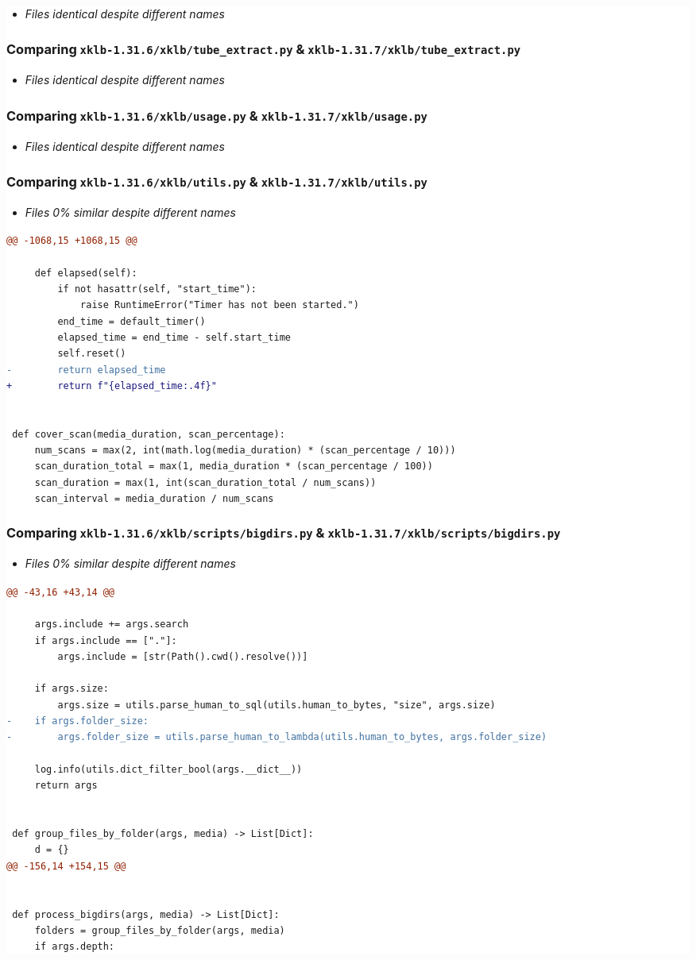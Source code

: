  * *Files identical despite different names*

### Comparing `xklb-1.31.6/xklb/tube_extract.py` & `xklb-1.31.7/xklb/tube_extract.py`

 * *Files identical despite different names*

### Comparing `xklb-1.31.6/xklb/usage.py` & `xklb-1.31.7/xklb/usage.py`

 * *Files identical despite different names*

### Comparing `xklb-1.31.6/xklb/utils.py` & `xklb-1.31.7/xklb/utils.py`

 * *Files 0% similar despite different names*

```diff
@@ -1068,15 +1068,15 @@
 
     def elapsed(self):
         if not hasattr(self, "start_time"):
             raise RuntimeError("Timer has not been started.")
         end_time = default_timer()
         elapsed_time = end_time - self.start_time
         self.reset()
-        return elapsed_time
+        return f"{elapsed_time:.4f}"
 
 
 def cover_scan(media_duration, scan_percentage):
     num_scans = max(2, int(math.log(media_duration) * (scan_percentage / 10)))
     scan_duration_total = max(1, media_duration * (scan_percentage / 100))
     scan_duration = max(1, int(scan_duration_total / num_scans))
     scan_interval = media_duration / num_scans
```

### Comparing `xklb-1.31.6/xklb/scripts/bigdirs.py` & `xklb-1.31.7/xklb/scripts/bigdirs.py`

 * *Files 0% similar despite different names*

```diff
@@ -43,16 +43,14 @@
 
     args.include += args.search
     if args.include == ["."]:
         args.include = [str(Path().cwd().resolve())]
 
     if args.size:
         args.size = utils.parse_human_to_sql(utils.human_to_bytes, "size", args.size)
-    if args.folder_size:
-        args.folder_size = utils.parse_human_to_lambda(utils.human_to_bytes, args.folder_size)
 
     log.info(utils.dict_filter_bool(args.__dict__))
     return args
 
 
 def group_files_by_folder(args, media) -> List[Dict]:
     d = {}
@@ -156,14 +154,15 @@
 
 
 def process_bigdirs(args, media) -> List[Dict]:
     folders = group_files_by_folder(args, media)
     if args.depth:
```